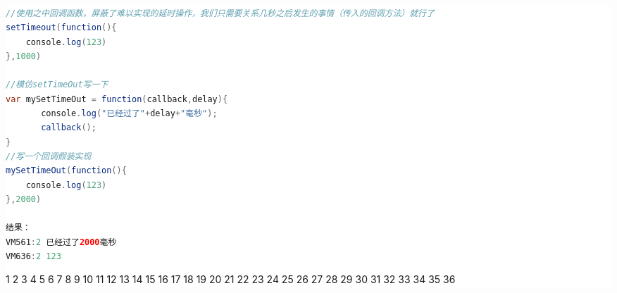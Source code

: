 ```java
//使用之中回调函数，屏蔽了难以实现的延时操作，我们只需要关系几秒之后发生的事情（传入的回调方法）就行了
setTimeout(function(){
    console.log(123)
},1000)

//模仿setTimeOut写一下
var mySetTimeOut = function(callback,delay){
       console.log("已经过了"+delay+"毫秒");
       callback();
}
//写一个回调假装实现
mySetTimeOut(function(){
    console.log(123)
},2000)
    
结果：
VM561:2 已经过了2000毫秒
VM636:2 123
```

1
2
3
4
5
6
7
8
9
10
11
12
13
14
15
16
17
18
19
20
21
22
23
24
25
26
27
28
29
30
31
32
33
34
35
36
